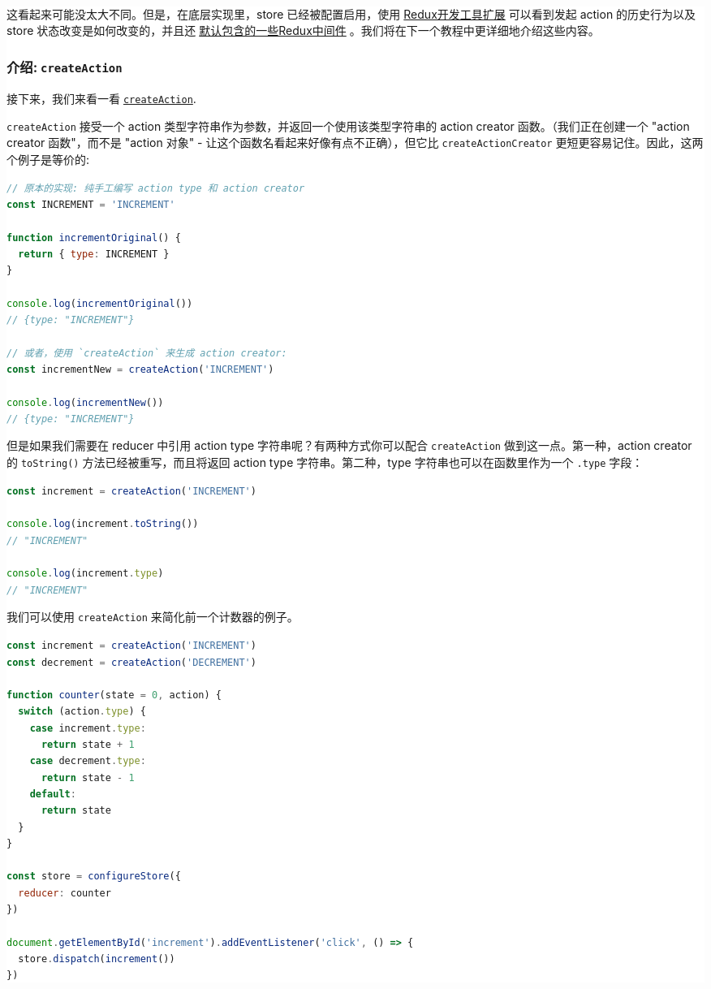 这看起来可能没太大不同。但是，在底层实现里，store 已经被配置启用，使用 [Redux开发工具扩展](https://github.com/zalmoxisus/redux-devtools-extension)  可以看到发起 action 的历史行为以及 store 状态改变是如何改变的，并且还 [默认包含的一些Redux中间件](../api/getDefaultMiddleware.mdx) 。我们将在下一个教程中更详细地介绍这些内容。

### 介绍: `createAction`

接下来，我们来看一看 [`createAction`](../api/createAction.mdx).

`createAction` 接受一个 action 类型字符串作为参数，并返回一个使用该类型字符串的 action creator 函数。（我们正在创建一个 "action creator 函数"，而不是 "action 对象" - 让这个函数名看起来好像有点不正确），但它比 `createActionCreator` 更短更容易记住。因此，这两个例子是等价的:


```js
// 原本的实现: 纯手工编写 action type 和 action creator
const INCREMENT = 'INCREMENT'

function incrementOriginal() {
  return { type: INCREMENT }
}

console.log(incrementOriginal())
// {type: "INCREMENT"}

// 或者，使用 `createAction` 来生成 action creator:
const incrementNew = createAction('INCREMENT')

console.log(incrementNew())
// {type: "INCREMENT"}
```

但是如果我们需要在 reducer 中引用 action type 字符串呢？有两种方式你可以配合 `createAction` 做到这一点。第一种，action creator 的 `toString()` 方法已经被重写，而且将返回 action type 字符串。第二种，type 字符串也可以在函数里作为一个 `.type` 字段：



```js
const increment = createAction('INCREMENT')

console.log(increment.toString())
// "INCREMENT"

console.log(increment.type)
// "INCREMENT"
```

我们可以使用 `createAction` 来简化前一个计数器的例子。

```js
const increment = createAction('INCREMENT')
const decrement = createAction('DECREMENT')

function counter(state = 0, action) {
  switch (action.type) {
    case increment.type:
      return state + 1
    case decrement.type:
      return state - 1
    default:
      return state
  }
}

const store = configureStore({
  reducer: counter
})

document.getElementById('increment').addEventListener('click', () => {
  store.dispatch(increment())
})
```